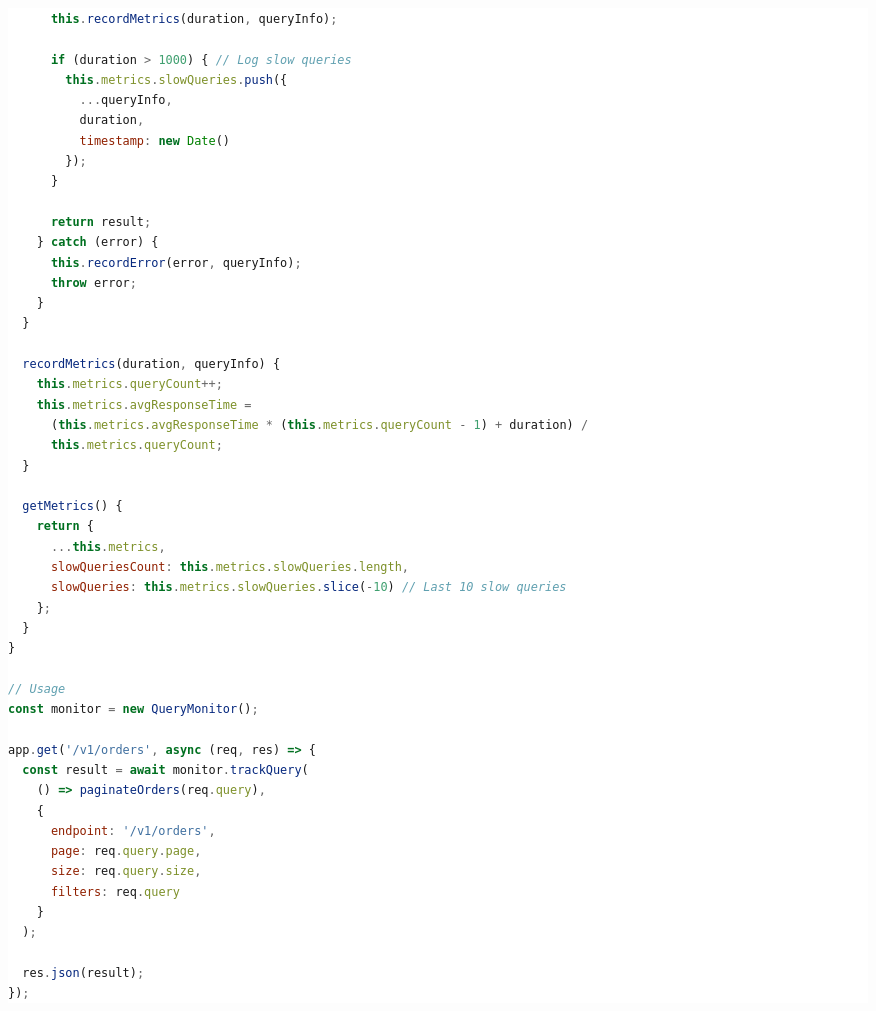 ```javascript
      this.recordMetrics(duration, queryInfo);
      
      if (duration > 1000) { // Log slow queries
        this.metrics.slowQueries.push({
          ...queryInfo,
          duration,
          timestamp: new Date()
        });
      }
      
      return result;
    } catch (error) {
      this.recordError(error, queryInfo);
      throw error;
    }
  }

  recordMetrics(duration, queryInfo) {
    this.metrics.queryCount++;
    this.metrics.avgResponseTime = 
      (this.metrics.avgResponseTime * (this.metrics.queryCount - 1) + duration) / 
      this.metrics.queryCount;
  }

  getMetrics() {
    return {
      ...this.metrics,
      slowQueriesCount: this.metrics.slowQueries.length,
      slowQueries: this.metrics.slowQueries.slice(-10) // Last 10 slow queries
    };
  }
}

// Usage
const monitor = new QueryMonitor();

app.get('/v1/orders', async (req, res) => {
  const result = await monitor.trackQuery(
    () => paginateOrders(req.query),
    { 
      endpoint: '/v1/orders',
      page: req.query.page,
      size: req.query.size,
      filters: req.query
    }
  );
  
  res.json(result);
});
```
